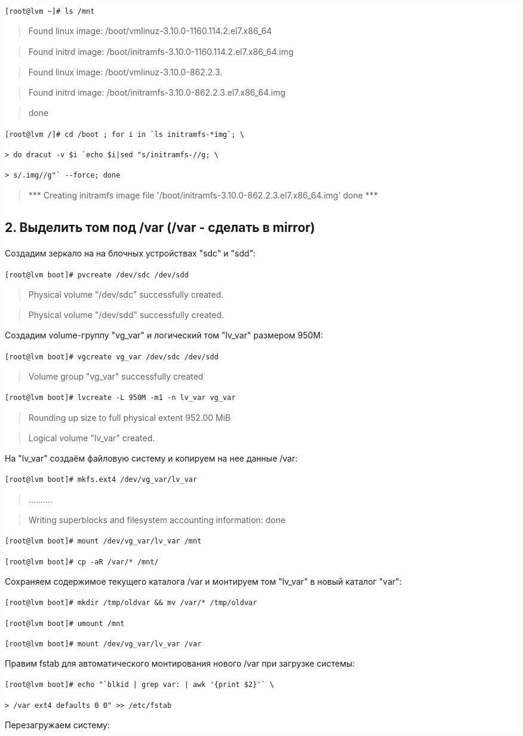  ``` [root@lvm ~]# ls /mnt ```

 > Found linux image: /boot/vmlinuz-3.10.0-1160.114.2.el7.x86_64

 > Found initrd image: /boot/initramfs-3.10.0-1160.114.2.el7.x86_64.img

 > Found linux image: /boot/vmlinuz-3.10.0-862.2.3.
 
 > Found initrd image: /boot/initramfs-3.10.0-862.2.3.el7.x86_64.img

 > done
 
 ``` [root@lvm /]# cd /boot ; for i in `ls initramfs-*img`; \ ``` 
 
 ```> do dracut -v $i `echo $i|sed "s/initramfs-//g; \```
 
 ```> s/.img//g"` --force; done ```
 
 > *** Creating initramfs image file '/boot/initramfs-3.10.0-862.2.3.el7.x86_64.img' done ***
 
 ## 2. Выделить том под /var (/var - сделать в mirror)
  
  Создадим зеркало на на блочных устройствах "sdc" и "sdd":  
  
  ``` [root@lvm boot]# pvcreate /dev/sdc /dev/sdd ```  
  >Physical volume "/dev/sdc" successfully created.

  >Physical volume "/dev/sdd" successfully created.
  
  Создадим volume-группу "vg_var" и логический том "lv_var" размером 950М: 
  
  ``` [root@lvm boot]# vgcreate vg_var /dev/sdc /dev/sdd ```
  
  > Volume group "vg_var" successfully created

  ``` [root@lvm boot]# lvcreate -L 950M -m1 -n lv_var vg_var ```
  
  > Rounding up size to full physical extent 952.00 MiB

  > Logical volume "lv_var" created.
 
 На "lv_var" создаём файловую систему и копируем на нее данные /var:
 
  ``` [root@lvm boot]# mkfs.ext4 /dev/vg_var/lv_var ```
  > ..........

  > Writing superblocks and filesystem accounting information: done
 
  ``` [root@lvm boot]# mount /dev/vg_var/lv_var /mnt ```
 
  ``` [root@lvm boot]# cp -aR /var/* /mnt/ ```
 
 Сохраняем содержимое текущего каталога /var и монтируем том "lv_var" в новый каталог "var":
 
  ``` [root@lvm boot]# mkdir /tmp/oldvar && mv /var/* /tmp/oldvar ```
 
  ``` [root@lvm boot]# umount /mnt ```

  ``` [root@lvm boot]# mount /dev/vg_var/lv_var /var ```
 
 Правим fstab для автоматического монтирования нового /var при загрузке системы:
 
  ``` [root@lvm boot]# echo "`blkid | grep var: | awk '{print $2}'` \ ```
  
  ``` > /var ext4 defaults 0 0" >> /etc/fstab ```
  
 Перезагружаем систему:
 ```